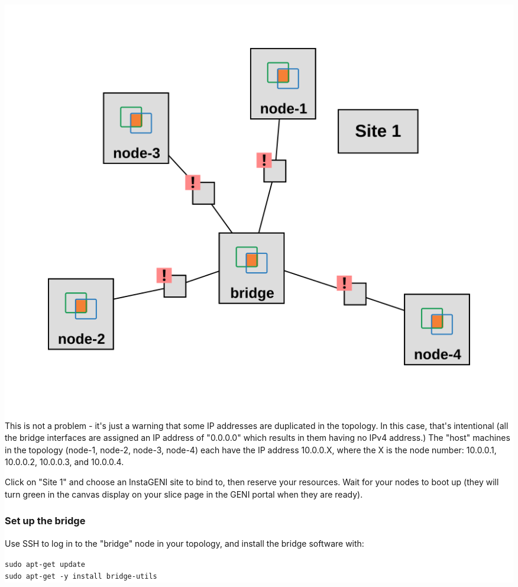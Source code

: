 ![](/blog/content/images/2017/03/bridge-reserve.svg)

This is not a problem - it's just a warning that some IP addresses are duplicated in the topology. In this case, that's intentional (all the bridge interfaces are assigned an IP address of "0.0.0.0" which results in them having no IPv4 address.) The "host" machines in the topology (node-1, node-2, node-3, node-4) each have the IP address 10.0.0.X, where the X is the node number: 10.0.0.1, 10.0.0.2, 10.0.0.3, and 10.0.0.4.

Click on "Site 1" and choose an InstaGENI site to bind to, then reserve your resources. Wait for your nodes to boot up (they will turn green in the canvas display on your slice page in the GENI portal when they are ready).


### Set up the bridge

Use SSH to log in to the "bridge" node in your topology, and install the bridge software with:

```
sudo apt-get update
sudo apt-get -y install bridge-utils
```
